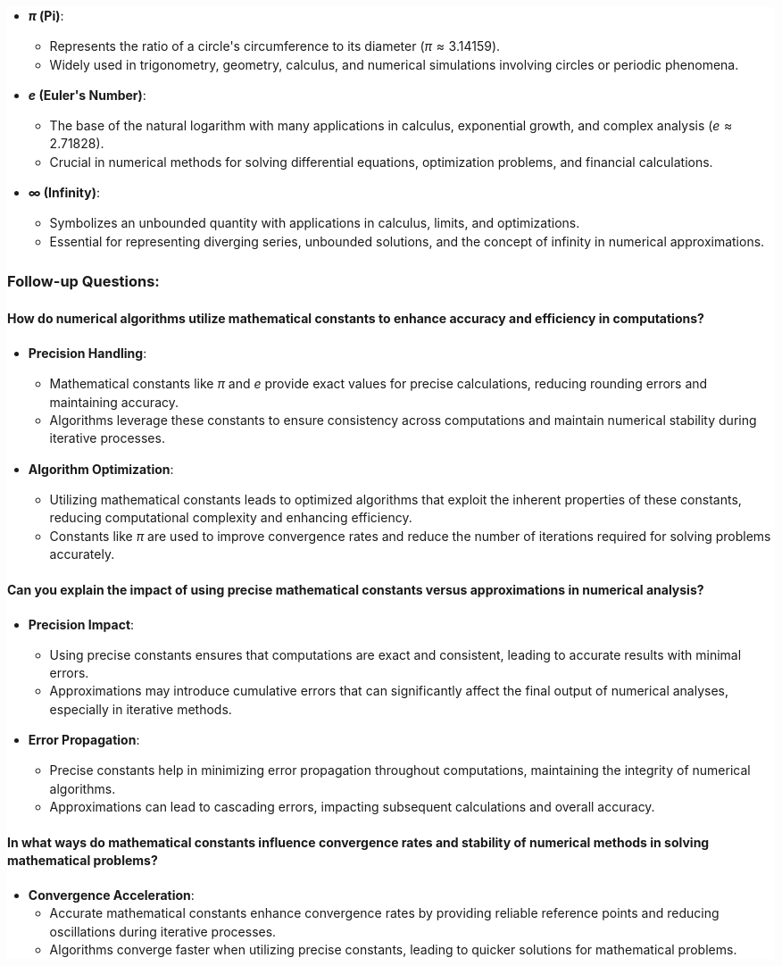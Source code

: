 - **$\pi$ (Pi)**: 
    - Represents the ratio of a circle's circumference to its diameter ($\pi \approx 3.14159$).
    - Widely used in trigonometry, geometry, calculus, and numerical simulations involving circles or periodic phenomena.
  
- **$e$ (Euler's Number)**:
    - The base of the natural logarithm with many applications in calculus, exponential growth, and complex analysis ($e \approx 2.71828$).
    - Crucial in numerical methods for solving differential equations, optimization problems, and financial calculations.
  
- **$\infty$ (Infinity)**:
    - Symbolizes an unbounded quantity with applications in calculus, limits, and optimizations.
    - Essential for representing diverging series, unbounded solutions, and the concept of infinity in numerical approximations.

### Follow-up Questions:

#### How do numerical algorithms utilize mathematical constants to enhance accuracy and efficiency in computations?
- **Precision Handling**:
    - Mathematical constants like $\pi$ and $e$ provide exact values for precise calculations, reducing rounding errors and maintaining accuracy.
    - Algorithms leverage these constants to ensure consistency across computations and maintain numerical stability during iterative processes.

- **Algorithm Optimization**:
    - Utilizing mathematical constants leads to optimized algorithms that exploit the inherent properties of these constants, reducing computational complexity and enhancing efficiency.
    - Constants like $\pi$ are used to improve convergence rates and reduce the number of iterations required for solving problems accurately.

#### Can you explain the impact of using precise mathematical constants versus approximations in numerical analysis?
- **Precision Impact**:
    - Using precise constants ensures that computations are exact and consistent, leading to accurate results with minimal errors.
    - Approximations may introduce cumulative errors that can significantly affect the final output of numerical analyses, especially in iterative methods.

- **Error Propagation**:
    - Precise constants help in minimizing error propagation throughout computations, maintaining the integrity of numerical algorithms.
    - Approximations can lead to cascading errors, impacting subsequent calculations and overall accuracy.

#### In what ways do mathematical constants influence convergence rates and stability of numerical methods in solving mathematical problems?
- **Convergence Acceleration**:
    - Accurate mathematical constants enhance convergence rates by providing reliable reference points and reducing oscillations during iterative processes.
    - Algorithms converge faster when utilizing precise constants, leading to quicker solutions for mathematical problems.
